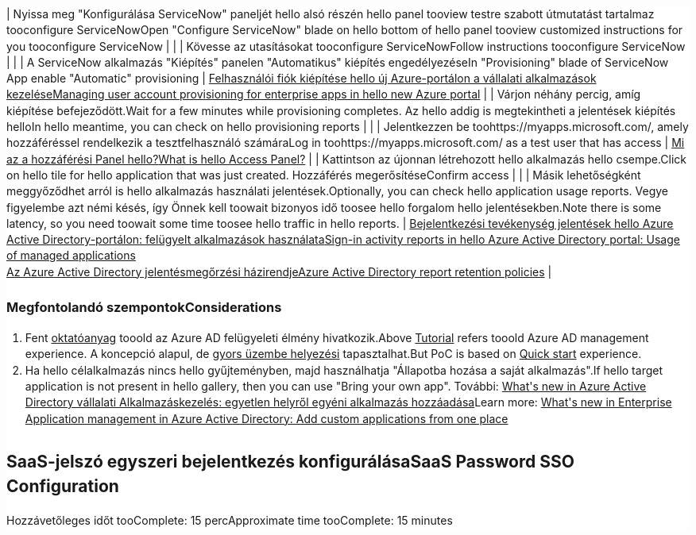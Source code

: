 | <span data-ttu-id="523ca-272">Nyissa meg "Konfigurálása ServiceNow" paneljét hello alsó részén hello panel tooview testre szabott útmutatást tartalmaz tooconfigure ServiceNow</span><span class="sxs-lookup"><span data-stu-id="523ca-272">Open "Configure ServiceNow" blade on hello bottom of hello panel tooview customized instructions for you tooconfigure ServiceNow</span></span> |  |
| <span data-ttu-id="523ca-273">Kövesse az utasításokat tooconfigure ServiceNow</span><span class="sxs-lookup"><span data-stu-id="523ca-273">Follow instructions tooconfigure ServiceNow</span></span> |  |
| <span data-ttu-id="523ca-274">A ServiceNow alkalmazás "Kiépítés" panelen "Automatikus" kiépítés engedélyezése</span><span class="sxs-lookup"><span data-stu-id="523ca-274">In "Provisioning" blade of ServiceNow App enable "Automatic" provisioning</span></span> | [<span data-ttu-id="523ca-275">Felhasználói fiók kiépítése hello új Azure-portálon a vállalati alkalmazások kezelése</span><span class="sxs-lookup"><span data-stu-id="523ca-275">Managing user account provisioning for enterprise apps in hello new Azure portal</span></span>](active-directory-enterprise-apps-manage-provisioning.md) |
| <span data-ttu-id="523ca-276">Várjon néhány percig, amíg kiépítése befejeződött.</span><span class="sxs-lookup"><span data-stu-id="523ca-276">Wait for a few minutes while provisioning completes.</span></span>  <span data-ttu-id="523ca-277">Az hello addig is megtekintheti a jelentések kiépítés hello</span><span class="sxs-lookup"><span data-stu-id="523ca-277">In hello meantime, you can check on hello provisioning reports</span></span> |  |
| <span data-ttu-id="523ca-278">Jelentkezzen be toohttps://myapps.microsoft.com/, amely hozzáféréssel rendelkezik a tesztfelhasználó számára</span><span class="sxs-lookup"><span data-stu-id="523ca-278">Log in toohttps://myapps.microsoft.com/ as a test user that has access</span></span> | [<span data-ttu-id="523ca-279">Mi az a hozzáférési Panel hello?</span><span class="sxs-lookup"><span data-stu-id="523ca-279">What is hello Access Panel?</span></span>](active-directory-saas-access-panel-introduction.md) |
| <span data-ttu-id="523ca-280">Kattintson az újonnan létrehozott hello alkalmazás hello csempe.</span><span class="sxs-lookup"><span data-stu-id="523ca-280">Click on hello tile for hello application that was just created.</span></span> <span data-ttu-id="523ca-281">Hozzáférés megerősítése</span><span class="sxs-lookup"><span data-stu-id="523ca-281">Confirm access</span></span> |  |
| <span data-ttu-id="523ca-282">Másik lehetőségként meggyőződhet arról is hello alkalmazás használati jelentések.</span><span class="sxs-lookup"><span data-stu-id="523ca-282">Optionally, you can check hello application usage reports.</span></span> <span data-ttu-id="523ca-283">Vegye figyelembe azt némi késés, így Önnek kell toowait bizonyos idő toosee hello forgalom hello jelentésekben.</span><span class="sxs-lookup"><span data-stu-id="523ca-283">Note there is some latency, so you need toowait some time toosee hello traffic in hello reports.</span></span> | [<span data-ttu-id="523ca-284">Bejelentkezési tevékenység jelentések hello Azure Active Directory-portálon: felügyelt alkalmazások használata</span><span class="sxs-lookup"><span data-stu-id="523ca-284">Sign-in activity reports in hello Azure Active Directory portal: Usage of managed applications</span></span>](active-directory-reporting-activity-sign-ins.md#usage-of-managed-applications)<br/>[<span data-ttu-id="523ca-285">Az Azure Active Directory jelentésmegőrzési házirendje</span><span class="sxs-lookup"><span data-stu-id="523ca-285">Azure Active Directory report retention policies</span></span>](active-directory-reporting-retention.md) |

### <a name="considerations"></a><span data-ttu-id="523ca-286">Megfontolandó szempontok</span><span class="sxs-lookup"><span data-stu-id="523ca-286">Considerations</span></span>

1. <span data-ttu-id="523ca-287">Fent [oktatóanyag](active-directory-saas-servicenow-tutorial.md) tooold az Azure AD felügyeleti élmény hivatkozik.</span><span class="sxs-lookup"><span data-stu-id="523ca-287">Above [Tutorial](active-directory-saas-servicenow-tutorial.md) refers tooold Azure AD management experience.</span></span> <span data-ttu-id="523ca-288">A koncepció alapul, de [gyors üzembe helyezési](active-directory-enterprise-apps-whats-new-azure-portal.md#quick-start-get-going-with-your-new-application-right-away) tapasztalhat.</span><span class="sxs-lookup"><span data-stu-id="523ca-288">But PoC is based on [Quick start](active-directory-enterprise-apps-whats-new-azure-portal.md#quick-start-get-going-with-your-new-application-right-away) experience.</span></span>
2. <span data-ttu-id="523ca-289">Ha hello célalkalmazás nincs hello gyűjteményben, majd használhatja "Állapotba hozása a saját alkalmazás".</span><span class="sxs-lookup"><span data-stu-id="523ca-289">If hello target application is not present in hello gallery, then you can use "Bring your own app".</span></span> <span data-ttu-id="523ca-290">További: [What's new in Azure Active Directory vállalati Alkalmazáskezelés: egyetlen helyről egyéni alkalmazás hozzáadása](active-directory-enterprise-apps-whats-new-azure-portal.md#add-custom-applications-from-one-place)</span><span class="sxs-lookup"><span data-stu-id="523ca-290">Learn more: [What's new in Enterprise Application management in Azure Active Directory: Add custom applications from one place](active-directory-enterprise-apps-whats-new-azure-portal.md#add-custom-applications-from-one-place)</span></span>

## <a name="saas-password-sso-configuration"></a><span data-ttu-id="523ca-291">SaaS-jelszó egyszeri bejelentkezés konfigurálása</span><span class="sxs-lookup"><span data-stu-id="523ca-291">SaaS Password SSO Configuration</span></span>

<span data-ttu-id="523ca-292">Hozzávetőleges időt tooComplete: 15 perc</span><span class="sxs-lookup"><span data-stu-id="523ca-292">Approximate time tooComplete: 15 minutes</span></span>
